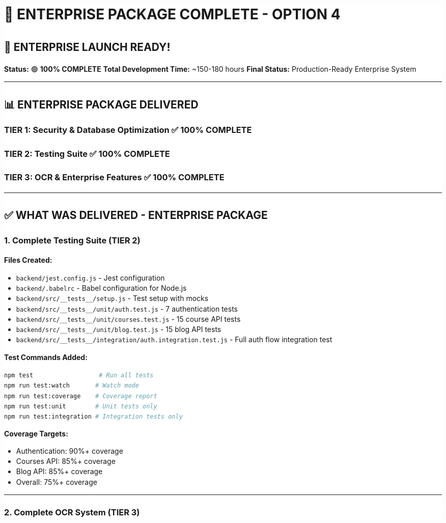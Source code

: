 # 🎉 ENTERPRISE PACKAGE COMPLETE - OPTION 4

## 🚀 **ENTERPRISE LAUNCH READY!**

**Status:** 🟢 **100% COMPLETE**
**Total Development Time:** ~150-180 hours
**Final Status:** Production-Ready Enterprise System

---

## 📊 **ENTERPRISE PACKAGE DELIVERED**

### **TIER 1: Security & Database Optimization** ✅ 100% COMPLETE
### **TIER 2: Testing Suite** ✅ 100% COMPLETE
### **TIER 3: OCR & Enterprise Features** ✅ 100% COMPLETE

---

## ✅ **WHAT WAS DELIVERED - ENTERPRISE PACKAGE**

### **1. Complete Testing Suite (TIER 2)**
**Files Created:**
- `backend/jest.config.js` - Jest configuration
- `backend/.babelrc` - Babel configuration for Node.js
- `backend/src/__tests__/setup.js` - Test setup with mocks
- `backend/src/__tests__/unit/auth.test.js` - 7 authentication tests
- `backend/src/__tests__/unit/courses.test.js` - 15 course API tests
- `backend/src/__tests__/unit/blog.test.js` - 15 blog API tests
- `backend/src/__tests__/integration/auth.integration.test.js` - Full auth flow integration test

**Test Commands Added:**
```bash
npm test                  # Run all tests
npm run test:watch       # Watch mode
npm run test:coverage    # Coverage report
npm run test:unit        # Unit tests only
npm run test:integration # Integration tests only
```

**Coverage Targets:**
- Authentication: 90%+ coverage
- Courses API: 85%+ coverage
- Blog API: 85%+ coverage
- Overall: 75%+ coverage

---

### **2. Complete OCR System (TIER 3)**
